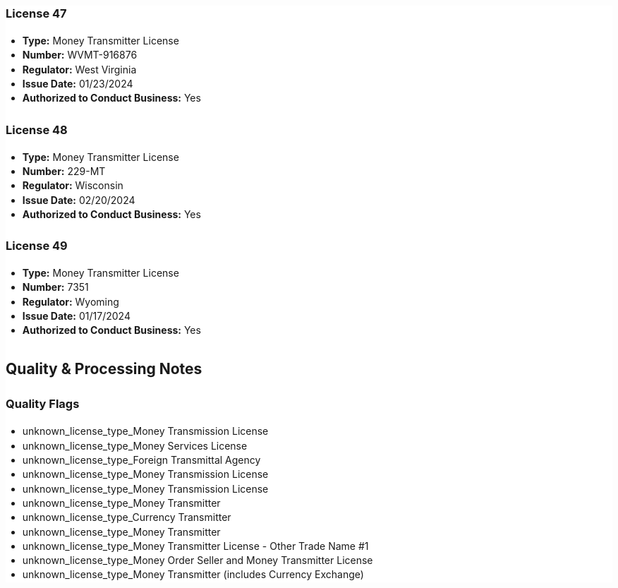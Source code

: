 ### License 47
- **Type:** Money Transmitter License
- **Number:** WVMT-916876
- **Regulator:** West Virginia
- **Issue Date:** 01/23/2024
- **Authorized to Conduct Business:** Yes

### License 48
- **Type:** Money Transmitter License
- **Number:** 229-MT
- **Regulator:** Wisconsin
- **Issue Date:** 02/20/2024
- **Authorized to Conduct Business:** Yes

### License 49
- **Type:** Money Transmitter License
- **Number:** 7351
- **Regulator:** Wyoming
- **Issue Date:** 01/17/2024
- **Authorized to Conduct Business:** Yes

## Quality & Processing Notes
### Quality Flags
- unknown_license_type_Money Transmission License
- unknown_license_type_Money Services License
- unknown_license_type_Foreign Transmittal Agency
- unknown_license_type_Money Transmission License
- unknown_license_type_Money Transmission License
- unknown_license_type_Money Transmitter
- unknown_license_type_Currency Transmitter
- unknown_license_type_Money Transmitter
- unknown_license_type_Money Transmitter License - Other Trade Name #1
- unknown_license_type_Money Order Seller and Money Transmitter License
- unknown_license_type_Money Transmitter (includes Currency Exchange)
